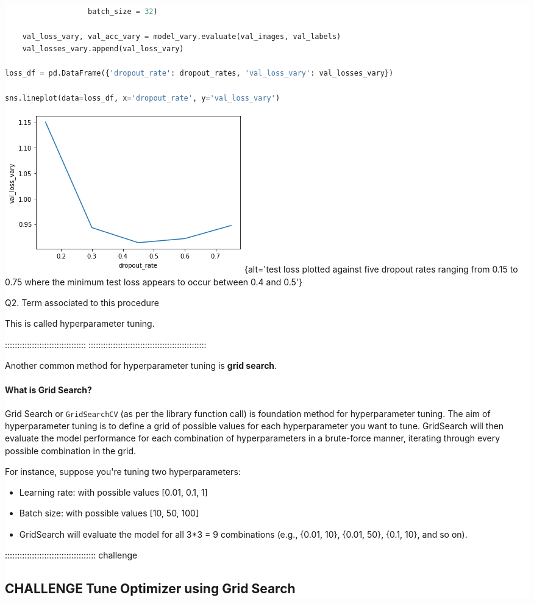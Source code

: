 ```python
                   batch_size = 32)

    val_loss_vary, val_acc_vary = model_vary.evaluate(val_images, val_labels)
    val_losses_vary.append(val_loss_vary)
    
loss_df = pd.DataFrame({'dropout_rate': dropout_rates, 'val_loss_vary': val_losses_vary})

sns.lineplot(data=loss_df, x='dropout_rate', y='val_loss_vary')
```
![](fig/05_vary_dropout_rate.png){alt='test loss plotted against five dropout rates ranging from 0.15 to 0.75 where the minimum test loss appears to occur between 0.4 and 0.5'}

Q2. Term associated to this procedure

This is called hyperparameter tuning.

:::::::::::::::::::::::::::::::::
::::::::::::::::::::::::::::::::::::::::::::::::

Another common method for hyperparameter tuning is **grid search**. 

#### What is Grid Search?

Grid Search or `GridSearchCV` (as per the library function call) is foundation method for hyperparameter tuning. The aim of hyperparameter tuning is to define a grid of possible values for each hyperparameter you want to tune. GridSearch will then evaluate the model performance for each combination of hyperparameters in a brute-force manner, iterating through every possible combination in the grid.

For instance, suppose you're tuning two hyperparameters:

- Learning rate: with possible values [0.01, 0.1, 1]

- Batch size: with possible values [10, 50, 100]

- GridSearch will evaluate the model for all 3*3 = 9 combinations (e.g., {0.01, 10}, {0.01, 50}, {0.1, 10}, and so on).

::::::::::::::::::::::::::::::::::::: challenge 

## CHALLENGE Tune Optimizer using Grid Search


[RMSprop in Keras]: https://keras.io/api/optimizers/rmsprop/
[RMSProp, Cornell University]: https://optimization.cbe.cornell.edu/index.php?title=RMSProp